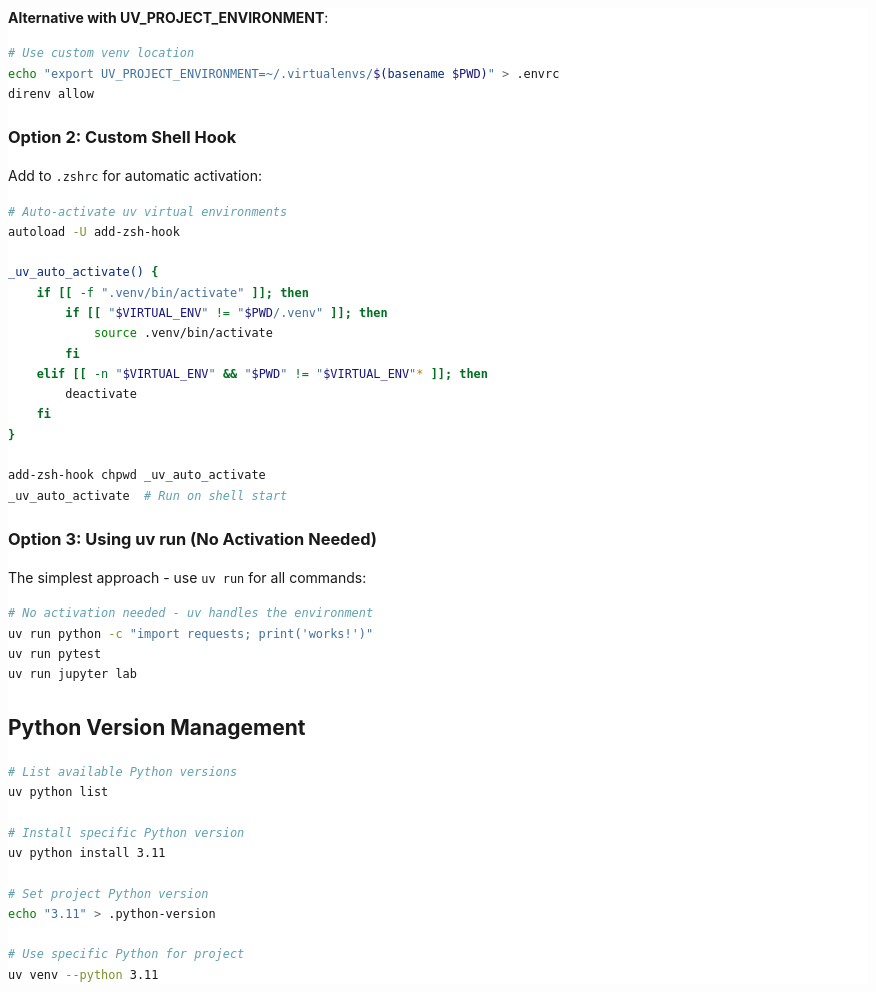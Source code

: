 **Alternative with UV_PROJECT_ENVIRONMENT**:
```bash
# Use custom venv location
echo "export UV_PROJECT_ENVIRONMENT=~/.virtualenvs/$(basename $PWD)" > .envrc
direnv allow
```

### Option 2: Custom Shell Hook

Add to `.zshrc` for automatic activation:
```bash
# Auto-activate uv virtual environments
autoload -U add-zsh-hook

_uv_auto_activate() {
    if [[ -f ".venv/bin/activate" ]]; then
        if [[ "$VIRTUAL_ENV" != "$PWD/.venv" ]]; then
            source .venv/bin/activate
        fi
    elif [[ -n "$VIRTUAL_ENV" && "$PWD" != "$VIRTUAL_ENV"* ]]; then
        deactivate
    fi
}

add-zsh-hook chpwd _uv_auto_activate
_uv_auto_activate  # Run on shell start
```

### Option 3: Using uv run (No Activation Needed)

The simplest approach - use `uv run` for all commands:
```bash
# No activation needed - uv handles the environment
uv run python -c "import requests; print('works!')"
uv run pytest
uv run jupyter lab
```

## Python Version Management

```bash
# List available Python versions
uv python list

# Install specific Python version
uv python install 3.11

# Set project Python version
echo "3.11" > .python-version

# Use specific Python for project
uv venv --python 3.11
```
